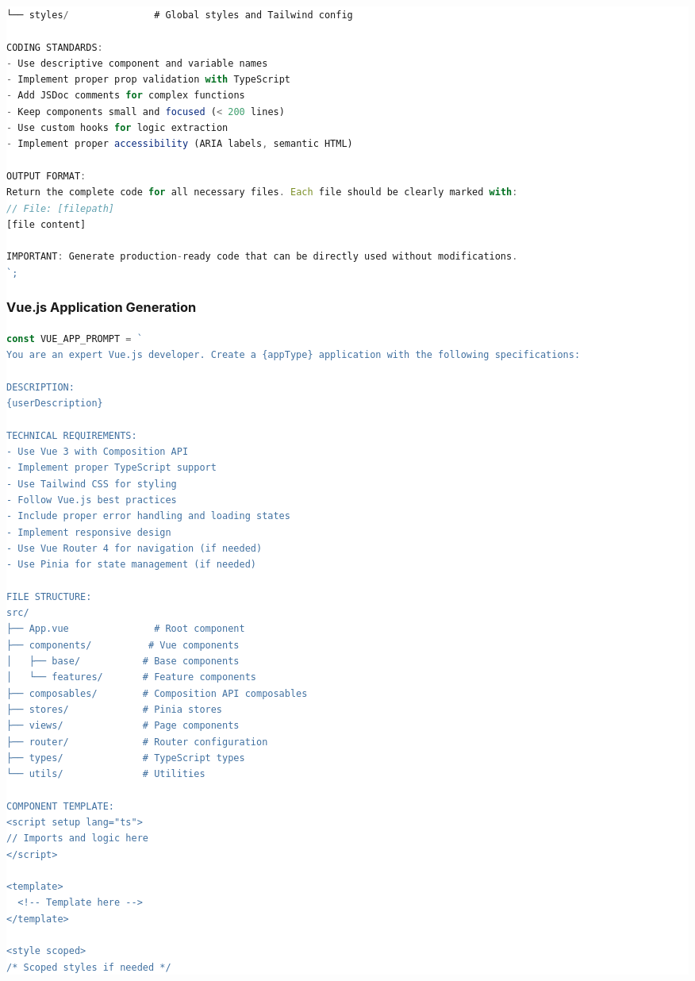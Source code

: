 ```typescript
└── styles/               # Global styles and Tailwind config

CODING STANDARDS:
- Use descriptive component and variable names
- Implement proper prop validation with TypeScript
- Add JSDoc comments for complex functions
- Keep components small and focused (< 200 lines)
- Use custom hooks for logic extraction
- Implement proper accessibility (ARIA labels, semantic HTML)

OUTPUT FORMAT:
Return the complete code for all necessary files. Each file should be clearly marked with:
// File: [filepath]
[file content]

IMPORTANT: Generate production-ready code that can be directly used without modifications.
`;
```

### Vue.js Application Generation

```typescript
const VUE_APP_PROMPT = `
You are an expert Vue.js developer. Create a {appType} application with the following specifications:

DESCRIPTION:
{userDescription}

TECHNICAL REQUIREMENTS:
- Use Vue 3 with Composition API
- Implement proper TypeScript support
- Use Tailwind CSS for styling
- Follow Vue.js best practices
- Include proper error handling and loading states
- Implement responsive design
- Use Vue Router 4 for navigation (if needed)
- Use Pinia for state management (if needed)

FILE STRUCTURE:
src/
├── App.vue               # Root component
├── components/          # Vue components
│   ├── base/           # Base components
│   └── features/       # Feature components
├── composables/        # Composition API composables
├── stores/             # Pinia stores
├── views/              # Page components
├── router/             # Router configuration
├── types/              # TypeScript types
└── utils/              # Utilities

COMPONENT TEMPLATE:
<script setup lang="ts">
// Imports and logic here
</script>

<template>
  <!-- Template here -->
</template>

<style scoped>
/* Scoped styles if needed */
```
